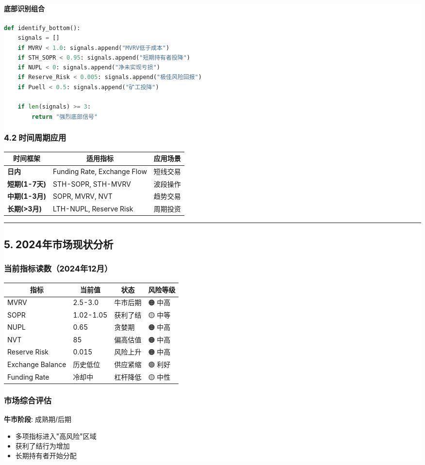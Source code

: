 #### 底部识别组合
```python
def identify_bottom():
    signals = []
    if MVRV < 1.0: signals.append("MVRV低于成本")
    if STH_SOPR < 0.95: signals.append("短期持有者投降")
    if NUPL < 0: signals.append("净未实现亏损")
    if Reserve_Risk < 0.005: signals.append("极佳风险回报")
    if Puell < 0.5: signals.append("矿工投降")
    
    if len(signals) >= 3:
        return "强烈底部信号"
```

### 4.2 时间周期应用

| 时间框架 | 适用指标 | 应用场景 |
|----------|----------|----------|
| **日内** | Funding Rate, Exchange Flow | 短线交易 |
| **短期(1-7天)** | STH-SOPR, STH-MVRV | 波段操作 |
| **中期(1-3月)** | SOPR, MVRV, NVT | 趋势交易 |
| **长期(>3月)** | LTH-NUPL, Reserve Risk | 周期投资 |

---

## 5. 2024年市场现状分析

### 当前指标读数（2024年12月）

| 指标 | 当前值 | 状态 | 风险等级 |
|------|--------|------|----------|
| MVRV | 2.5-3.0 | 牛市后期 | 🟠 中高 |
| SOPR | 1.02-1.05 | 获利了结 | 🟡 中等 |
| NUPL | 0.65 | 贪婪期 | 🟠 中高 |
| NVT | 85 | 偏高估值 | 🟠 中高 |
| Reserve Risk | 0.015 | 风险上升 | 🟠 中高 |
| Exchange Balance | 历史低位 | 供应紧缩 | 🟢 利好 |
| Funding Rate | 冷却中 | 杠杆降低 | 🟡 中性 |

### 市场综合评估

**牛市阶段**: 成熟期/后期
- 多项指标进入"高风险"区域
- 获利了结行为增加
- 长期持有者开始分配

